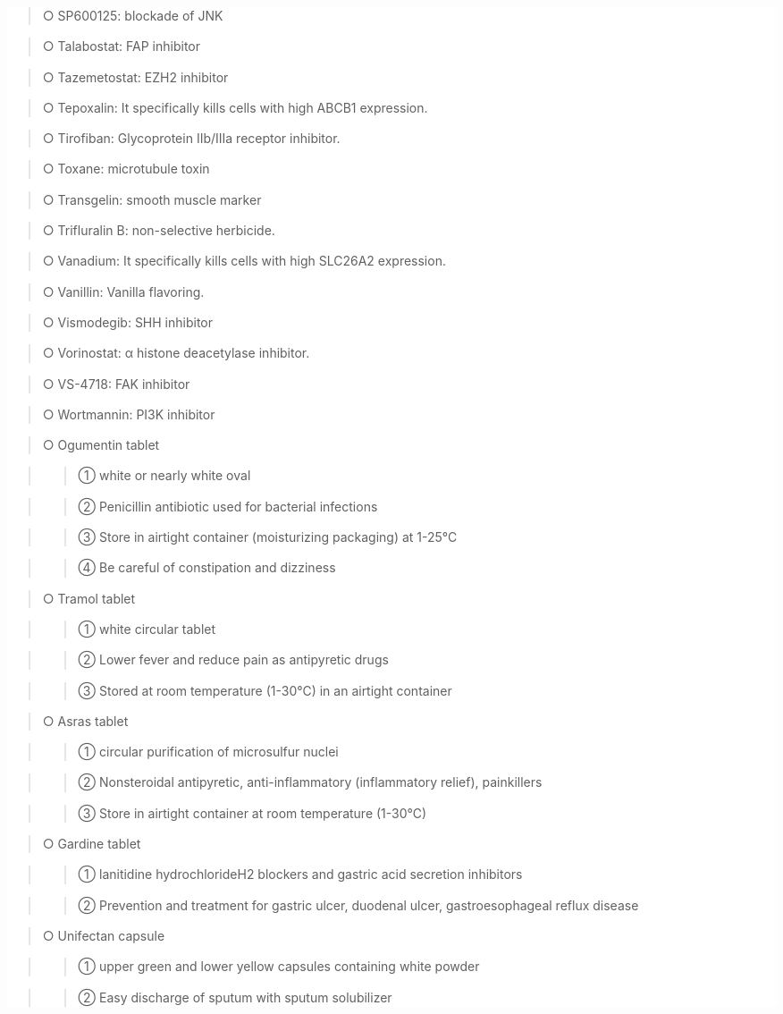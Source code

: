 > ○ SP600125: blockade of JNK

> ○ Talabostat: FAP inhibitor

> ○ Tazemetostat: EZH2 inhibitor

> ○ Tepoxalin: It specifically kills cells with high ABCB1 expression.

> ○ Tirofiban: Glycoprotein IIb/IIIa receptor inhibitor.

> ○ Toxane: microtubule toxin

> ○ Transgelin: smooth muscle marker

> ○ Trifluralin B: non-selective herbicide.

> ○ Vanadium: It specifically kills cells with high SLC26A2 expression.

> ○ Vanillin: Vanilla flavoring.

> ○ Vismodegib: SHH inhibitor

> ○ Vorinostat: α histone deacetylase inhibitor.

> ○ VS-4718: FAK inhibitor

> ○ Wortmannin: PI3K inhibitor 

> ○ Ogumentin tablet

>> ① white or nearly white oval

>> ② Penicillin antibiotic used for bacterial infections

>> ③ Store in airtight container (moisturizing packaging) at 1-25°C

>> ④ Be careful of constipation and dizziness

> ○ Tramol tablet

>> ① white circular tablet

>> ② Lower fever and reduce pain as antipyretic drugs

>> ③ Stored at room temperature (1-30℃) in an airtight container

> ○ Asras tablet

>> ① circular purification of microsulfur nuclei

>> ② Nonsteroidal antipyretic, anti-inflammatory (inflammatory relief), painkillers

>> ③ Store in airtight container at room temperature (1-30℃)

> ○ Gardine tablet

>> ① lanitidine hydrochlorideH2 blockers and gastric acid secretion inhibitors

>> ② Prevention and treatment for gastric ulcer, duodenal ulcer, gastroesophageal reflux disease

> ○ Unifectan capsule

>> ① upper green and lower yellow capsules containing white powder

>> ② Easy discharge of sputum with sputum solubilizer
